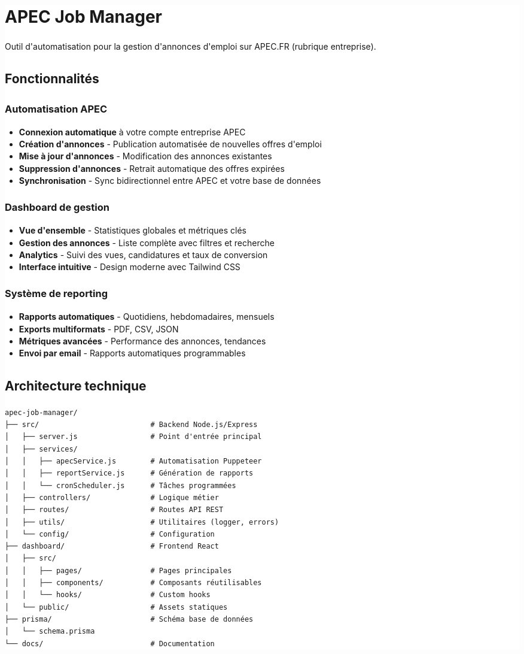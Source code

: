 # APEC Job Manager

Outil d'automatisation pour la gestion d'annonces d'emploi sur APEC.FR (rubrique entreprise).

## Fonctionnalités

### Automatisation APEC
- **Connexion automatique** à votre compte entreprise APEC
- **Création d'annonces** - Publication automatisée de nouvelles offres d'emploi
- **Mise à jour d'annonces** - Modification des annonces existantes
- **Suppression d'annonces** - Retrait automatique des offres expirées
- **Synchronisation** - Sync bidirectionnel entre APEC et votre base de données

### Dashboard de gestion
- **Vue d'ensemble** - Statistiques globales et métriques clés
- **Gestion des annonces** - Liste complète avec filtres et recherche
- **Analytics** - Suivi des vues, candidatures et taux de conversion
- **Interface intuitive** - Design moderne avec Tailwind CSS

### Système de reporting
- **Rapports automatiques** - Quotidiens, hebdomadaires, mensuels
- **Exports multiformats** - PDF, CSV, JSON
- **Métriques avancées** - Performance des annonces, tendances
- **Envoi par email** - Rapports automatiques programmables

## Architecture technique

```
apec-job-manager/
├── src/                          # Backend Node.js/Express
│   ├── server.js                 # Point d'entrée principal
│   ├── services/
│   │   ├── apecService.js        # Automatisation Puppeteer
│   │   ├── reportService.js      # Génération de rapports
│   │   └── cronScheduler.js      # Tâches programmées
│   ├── controllers/              # Logique métier
│   ├── routes/                   # Routes API REST
│   ├── utils/                    # Utilitaires (logger, errors)
│   └── config/                   # Configuration
├── dashboard/                    # Frontend React
│   ├── src/
│   │   ├── pages/                # Pages principales
│   │   ├── components/           # Composants réutilisables
│   │   └── hooks/                # Custom hooks
│   └── public/                   # Assets statiques
├── prisma/                       # Schéma base de données
│   └── schema.prisma
└── docs/                         # Documentation
```
